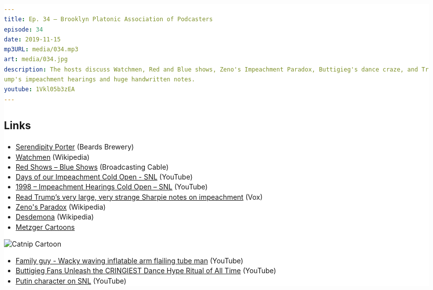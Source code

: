 ```yaml
---
title: Ep. 34 – Brooklyn Platonic Association of Podcasters
episode: 34
date: 2019-11-15
mp3URL: media/034.mp3
art: media/034.jpg
description: The hosts discuss Watchmen, Red and Blue shows, Zeno's Impeachment Paradox, Buttigieg's dance craze, and Trump's impeachment hearings and huge handwritten notes.
youtube: 1Vkl05b3zEA
---
```


## Links

- [Serendipity Porter](https://www.beardsbrewery.com/serendipity) (Beards Brewery)
- [Watchmen](<https://en.wikipedia.org/wiki/Watchmen_(TV_series)>) (Wikipedia)
- [Red Shows – Blue Shows](https://www.broadcastingcable.com/news/red-shows-blue-shows) (Broadcasting Cable)
- [Days of our Impeachment Cold Open - SNL](https://www.youtube.com/watch?v=cbXdOLttnF8) (YouTube)
- [1998 – Impeachment Hearings Cold Open – SNL](https://youtu.be/IbcruyMI4sg) (YouTube)
- [Read Trump’s very large, very strange Sharpie notes on impeachment](https://www.vox.com/2019/11/20/20974383/trump-big-sharpie-notes-on-impeachment-testimony) (Vox)
- [Zeno's Paradox](https://en.wikipedia.org/wiki/Zeno%27s_paradoxes) (Wikipedia)
- [Desdemona](https://en.wikipedia.org/wiki/Desdemona) (Wikipedia)
- [Metzger Cartoons](https://www.metzgercartoons.com)

<img src="/media/034-catnip.jpg" alt="Catnip Cartoon" width="100%"/>

- [Family guy - Wacky waving inflatable arm flailing tube man](https://www.youtube.com/watch?v=cvaRGiMWRaE) (YouTube)
- [Buttigieg Fans Unleash the CRINGIEST Dance Hype Ritual of All Time](https://youtu.be/OB-LUXEfEJM) (YouTube)
- [Putin character on SNL](https://www.youtube.com/watch?v=3Ar80sFzViw) (YouTube)

